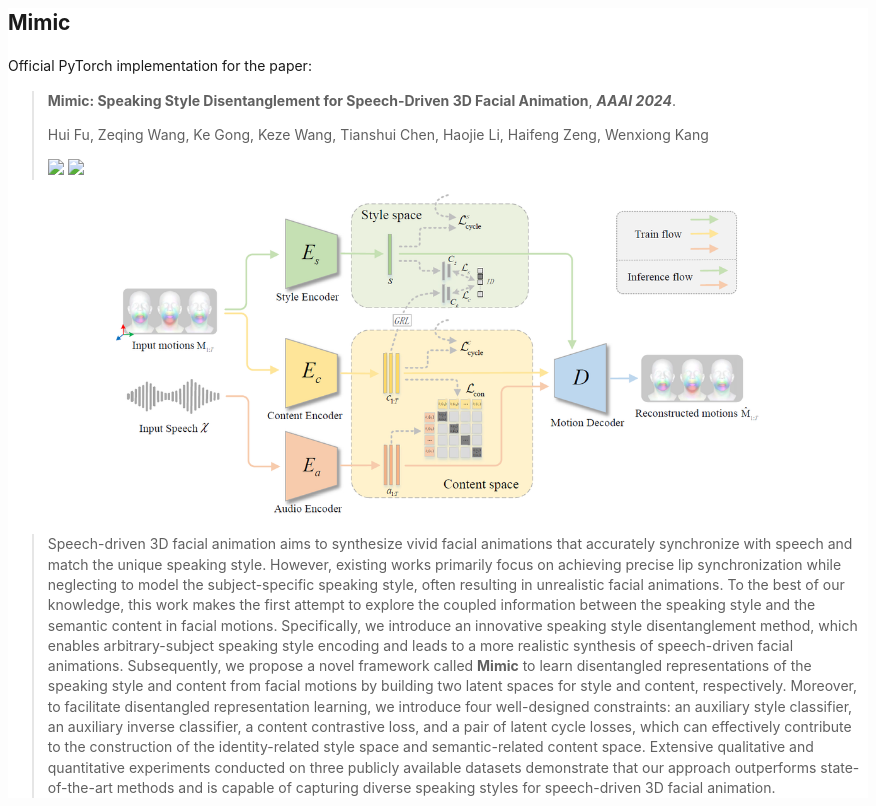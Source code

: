 ## **Mimic**

Official PyTorch implementation for the paper:

> **Mimic: Speaking Style Disentanglement for Speech-Driven 3D Facial Animation**, ***AAAI 2024***.
>
> Hui Fu, Zeqing Wang, Ke Gong, Keze Wang, Tianshui Chen, Haojie Li, Haifeng Zeng, Wenxiong Kang
>
> <a href='https://arxiv.org/pdf/2312.10877.pdf'><img src='https://img.shields.io/badge/arXiv-2312.10877-red'></a> <a href='https://zeqing-wang.github.io/Mimic/'><img src='https://img.shields.io/badge/Project-Video-Green'></a>

<p align="center">
<img src="framework.png" width="75%"/>
</p>

>Speech-driven 3D facial animation aims to synthesize vivid facial animations that accurately synchronize with speech and match the unique speaking style. However, existing works primarily focus on achieving precise lip synchronization while neglecting to model the subject-specific speaking style, often resulting in unrealistic facial animations. To the best of our knowledge, this work makes the first attempt to explore the coupled information between the speaking style and the semantic content in facial motions. Specifically, we introduce an innovative speaking style disentanglement method, which enables arbitrary-subject speaking style encoding and leads to a more realistic synthesis of speech-driven facial animations. Subsequently, we propose a novel framework called **Mimic** to learn disentangled representations of the speaking style and content from facial motions by building two latent spaces for style and content, respectively. Moreover, to facilitate disentangled representation learning, we introduce four well-designed constraints: an auxiliary style classifier, an auxiliary inverse classifier, a content contrastive loss, and a pair of latent cycle losses, which can effectively contribute to the construction of the identity-related style space and semantic-related content space. Extensive qualitative and quantitative experiments conducted on three publicly available datasets demonstrate that our approach outperforms state-of-the-art methods and is capable of capturing diverse speaking styles for speech-driven 3D facial animation.
